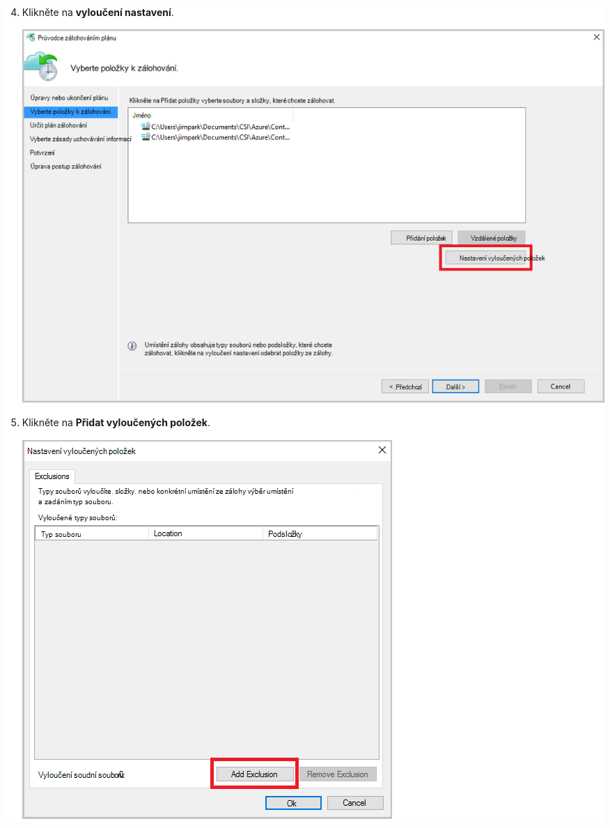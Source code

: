 4. Klikněte na **vyloučení nastavení**.

    ![Naplánování zálohy systému Windows Server](./media/backup-azure-manage-windows-server/exclusion-settings.png)

5. Klikněte na **Přidat vyloučených položek**.

    ![Naplánování zálohy systému Windows Server](./media/backup-azure-manage-windows-server/add-exclusion.png)
